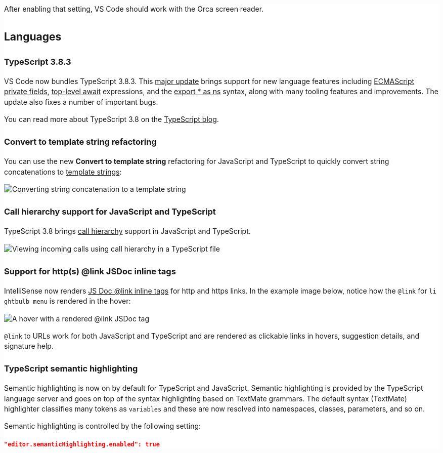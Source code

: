 After enabling that setting, VS Code should work with the Orca screen reader.

## Languages

### TypeScript 3.8.3

VS Code now bundles TypeScript 3.8.3. This [major update](https://devblogs.microsoft.com/typescript/announcing-typescript-3-8/) brings support for new language features including [ECMAScript private fields](https://devblogs.microsoft.com/typescript/announcing-typescript-3-8/#ecmascript-private-fields), [top-level await](https://devblogs.microsoft.com/typescript/announcing-typescript-3-8/#top-level-await) expressions, and the [export * as ns](https://devblogs.microsoft.com/typescript/announcing-typescript-3-8/#export-star-as-namespace-syntax) syntax, along with many tooling features and improvements. The update also fixes a number of important bugs.

You can read more about TypeScript 3.8 on the [TypeScript blog](https://devblogs.microsoft.com/typescript/announcing-typescript-3-8/#export-star-as-namespace-syntax).

### Convert to template string refactoring

You can use the new **Convert to template string** refactoring for JavaScript and TypeScript to quickly convert string concatenations to [template strings](https://developer.mozilla.org/docs/Web/JavaScript/Reference/Template_literals):

![Converting string concatenation to a template string](images/1_43/ts-convert-to-template-string.gif)

### Call hierarchy support for JavaScript and TypeScript

TypeScript 3.8 brings [call hierarchy](https://code.visualstudio.com/updates/v1_33#_call-hierarchy) support in JavaScript and TypeScript.

![Viewing incoming calls using call hierarchy in a TypeScript file](images/1_43/ts-call-hierarchy.png)

### Support for http(s) @link JSDoc inline tags

IntelliSense now renders [JS Doc @link inline tags](https://jsdoc.app/tags-inline-link.html) for http and https links. In the example image below, notice how the `@link` for `lightbulb menu` is rendered in the hover:

![A hover with a rendered @link JSDoc tag](images/1_43/ts-jsdoc-link.png)

`@link` to URLs work for both JavaScript and TypeScript and are rendered as clickable links in hovers, suggestion details, and signature help.

### TypeScript semantic highlighting

Semantic highlighting is now on by default for TypeScript and JavaScript. Semantic highlighting is provided by the TypeScript language server and goes on top of the syntax highlighting based on TextMate grammars. The default syntax (TextMate) highlighter classifies many tokens as `variables` and these are now resolved into namespaces, classes, parameters, and so on.

Semantic highlighting is controlled by the following setting:

```json
"editor.semanticHighlighting.enabled": true
```
